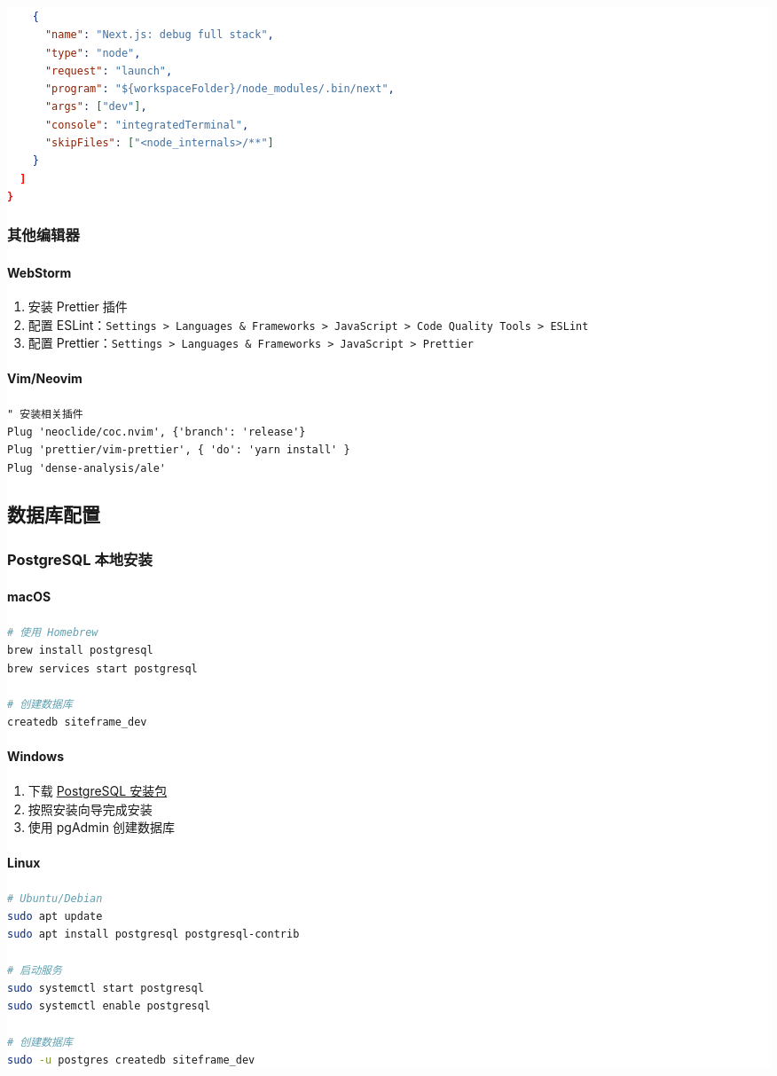 ```json
    {
      "name": "Next.js: debug full stack",
      "type": "node",
      "request": "launch",
      "program": "${workspaceFolder}/node_modules/.bin/next",
      "args": ["dev"],
      "console": "integratedTerminal",
      "skipFiles": ["<node_internals>/**"]
    }
  ]
}
```

### 其他编辑器

#### WebStorm

1. 安装 Prettier 插件
2. 配置 ESLint：`Settings > Languages & Frameworks > JavaScript > Code Quality Tools > ESLint`
3. 配置 Prettier：`Settings > Languages & Frameworks > JavaScript > Prettier`

#### Vim/Neovim

```vim
" 安装相关插件
Plug 'neoclide/coc.nvim', {'branch': 'release'}
Plug 'prettier/vim-prettier', { 'do': 'yarn install' }
Plug 'dense-analysis/ale'
```

## 数据库配置

### PostgreSQL 本地安装

#### macOS
```bash
# 使用 Homebrew
brew install postgresql
brew services start postgresql

# 创建数据库
createdb siteframe_dev
```

#### Windows
1. 下载 [PostgreSQL 安装包](https://www.postgresql.org/download/windows/)
2. 按照安装向导完成安装
3. 使用 pgAdmin 创建数据库

#### Linux
```bash
# Ubuntu/Debian
sudo apt update
sudo apt install postgresql postgresql-contrib

# 启动服务
sudo systemctl start postgresql
sudo systemctl enable postgresql

# 创建数据库
sudo -u postgres createdb siteframe_dev
```
